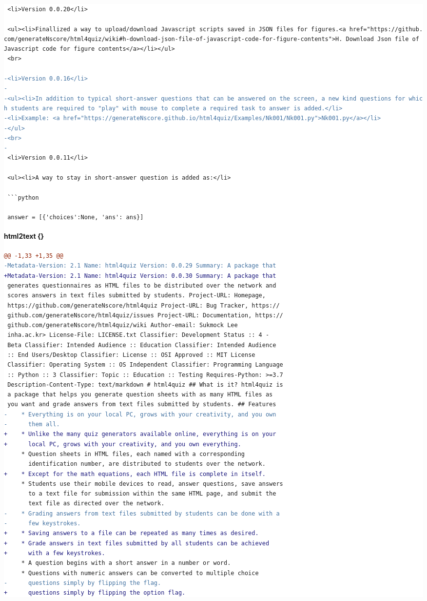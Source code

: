 ```diff
 <li>Version 0.0.20</li>
 
 <ul><li>Finallized a way to upload/download Javascript scripts saved in JSON files for figures.<a href="https://github.com/generateNscore/html4quiz/wiki#h-download-json-file-of-javascript-code-for-figure-contents">H. Download Json file of Javascript code for figure contents</a></li></ul>
 <br>
 
-<li>Version 0.0.16</li>
-
-<ul><li>In addition to typical short-answer questions that can be answered on the screen, a new kind questions for which students are required to "play" with mouse to complete a required task to answer is added.</li>
-<li>Example: <a href="https://generateNscore.github.io/html4quiz/Examples/Nk001/Nk001.py">Nk001.py</a></li>
-</ul>
-<br>
-
 <li>Version 0.0.11</li>
 
 <ul><li>A way to stay in short-answer question is added as:</li>
   
 ```python
   
 answer = [{'choices':None, 'ans': ans}]
```

#### html2text {}

```diff
@@ -1,33 +1,35 @@
-Metadata-Version: 2.1 Name: html4quiz Version: 0.0.29 Summary: A package that
+Metadata-Version: 2.1 Name: html4quiz Version: 0.0.30 Summary: A package that
 generates questionnaires as HTML files to be distributed over the network and
 scores answers in text files submitted by students. Project-URL: Homepage,
 https://github.com/generateNscore/html4quiz Project-URL: Bug Tracker, https://
 github.com/generateNscore/html4quiz/issues Project-URL: Documentation, https://
 github.com/generateNscore/html4quiz/wiki Author-email: Sukmock Lee
 inha.ac.kr> License-File: LICENSE.txt Classifier: Development Status :: 4 -
 Beta Classifier: Intended Audience :: Education Classifier: Intended Audience
 :: End Users/Desktop Classifier: License :: OSI Approved :: MIT License
 Classifier: Operating System :: OS Independent Classifier: Programming Language
 :: Python :: 3 Classifier: Topic :: Education :: Testing Requires-Python: >=3.7
 Description-Content-Type: text/markdown # html4quiz ## What is it? html4quiz is
 a package that helps you generate question sheets with as many HTML files as
 you want and grade answers from text files submitted by students. ## Features
-    * Everything is on your local PC, grows with your creativity, and you own
-      them all.
+    * Unlike the many quiz generators available online, everything is on your
+      local PC, grows with your creativity, and you own everything.
     * Question sheets in HTML files, each named with a corresponding
       identification number, are distributed to students over the network.
+    * Except for the math equations, each HTML file is complete in itself.
     * Students use their mobile devices to read, answer questions, save answers
       to a text file for submission within the same HTML page, and submit the
       text file as directed over the network.
-    * Grading answers from text files submitted by students can be done with a
-      few keystrokes.
+    * Saving answers to a file can be repeated as many times as desired.
+    * Grade answers in text files submitted by all students can be achieved
+      with a few keystrokes.
     * A question begins with a short answer in a number or word.
     * Questions with numeric answers can be converted to multiple choice
-      questions simply by flipping the flag.
+      questions simply by flipping the option flag.
```